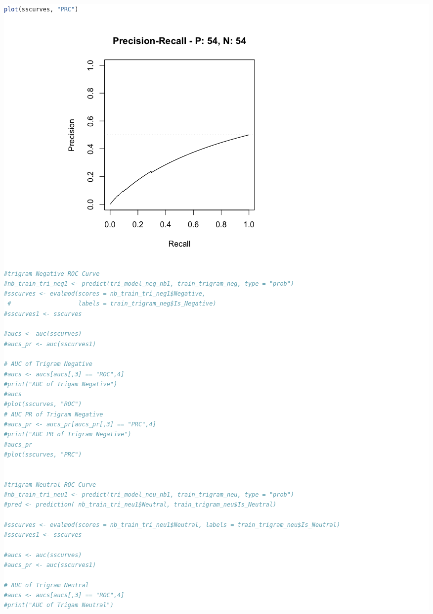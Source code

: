 ``` r
plot(sscurves, "PRC")
```

![](Airline_Sentiment_Virgin_American_files/figure-markdown_github/ROC%20curves%20for%20entire%20training%20dataset-8.png)

``` r
#trigram Negative ROC Curve
#nb_train_tri_neg1 <- predict(tri_model_neg_nb1, train_trigram_neg, type = "prob")
#sscurves <- evalmod(scores = nb_train_tri_neg1$Negative, 
 #                   labels = train_trigram_neg$Is_Negative)
#sscurves1 <- sscurves

#aucs <- auc(sscurves)
#aucs_pr <- auc(sscurves1)

# AUC of Trigram Negative
#aucs <- aucs[aucs[,3] == "ROC",4]
#print("AUC of Trigam Negative")
#aucs
#plot(sscurves, "ROC")
# AUC PR of Trigram Negative 
#aucs_pr <- aucs_pr[aucs_pr[,3] == "PRC",4]
#print("AUC PR of Trigram Negative")
#aucs_pr
#plot(sscurves, "PRC")


#trigram Neutral ROC Curve
#nb_train_tri_neu1 <- predict(tri_model_neu_nb1, train_trigram_neu, type = "prob")
#pred <- prediction( nb_train_tri_neu1$Neutral, train_trigram_neu$Is_Neutral)

#sscurves <- evalmod(scores = nb_train_tri_neu1$Neutral, labels = train_trigram_neu$Is_Neutral)
#sscurves1 <- sscurves

#aucs <- auc(sscurves)
#aucs_pr <- auc(sscurves1)

# AUC of Trigram Neutral
#aucs <- aucs[aucs[,3] == "ROC",4]
#print("AUC of Trigam Neutral")
```
